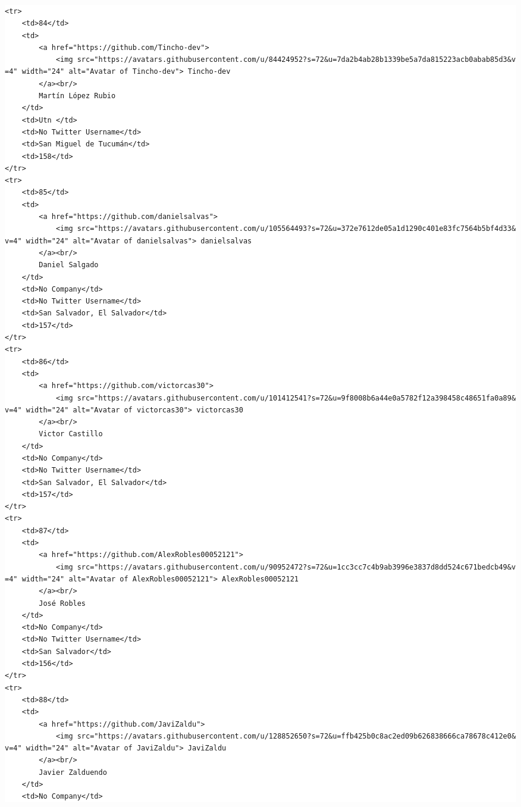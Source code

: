 	<tr>
		<td>84</td>
		<td>
			<a href="https://github.com/Tincho-dev">
				<img src="https://avatars.githubusercontent.com/u/84424952?s=72&u=7da2b4ab28b1339be5a7da815223acb0abab85d3&v=4" width="24" alt="Avatar of Tincho-dev"> Tincho-dev
			</a><br/>
			Martín López Rubio
		</td>
		<td>Utn </td>
		<td>No Twitter Username</td>
		<td>San Miguel de Tucumán</td>
		<td>158</td>
	</tr>
	<tr>
		<td>85</td>
		<td>
			<a href="https://github.com/danielsalvas">
				<img src="https://avatars.githubusercontent.com/u/105564493?s=72&u=372e7612de05a1d1290c401e83fc7564b5bf4d33&v=4" width="24" alt="Avatar of danielsalvas"> danielsalvas
			</a><br/>
			Daniel Salgado
		</td>
		<td>No Company</td>
		<td>No Twitter Username</td>
		<td>San Salvador, El Salvador</td>
		<td>157</td>
	</tr>
	<tr>
		<td>86</td>
		<td>
			<a href="https://github.com/victorcas30">
				<img src="https://avatars.githubusercontent.com/u/101412541?s=72&u=9f8008b6a44e0a5782f12a398458c48651fa0a89&v=4" width="24" alt="Avatar of victorcas30"> victorcas30
			</a><br/>
			Victor Castillo
		</td>
		<td>No Company</td>
		<td>No Twitter Username</td>
		<td>San Salvador, El Salvador</td>
		<td>157</td>
	</tr>
	<tr>
		<td>87</td>
		<td>
			<a href="https://github.com/AlexRobles00052121">
				<img src="https://avatars.githubusercontent.com/u/90952472?s=72&u=1cc3cc7c4b9ab3996e3837d8dd524c671bedcb49&v=4" width="24" alt="Avatar of AlexRobles00052121"> AlexRobles00052121
			</a><br/>
			José Robles
		</td>
		<td>No Company</td>
		<td>No Twitter Username</td>
		<td>San Salvador</td>
		<td>156</td>
	</tr>
	<tr>
		<td>88</td>
		<td>
			<a href="https://github.com/JaviZaldu">
				<img src="https://avatars.githubusercontent.com/u/128852650?s=72&u=ffb425b0c8ac2ed09b626838666ca78678c412e0&v=4" width="24" alt="Avatar of JaviZaldu"> JaviZaldu
			</a><br/>
			Javier Zalduendo
		</td>
		<td>No Company</td>